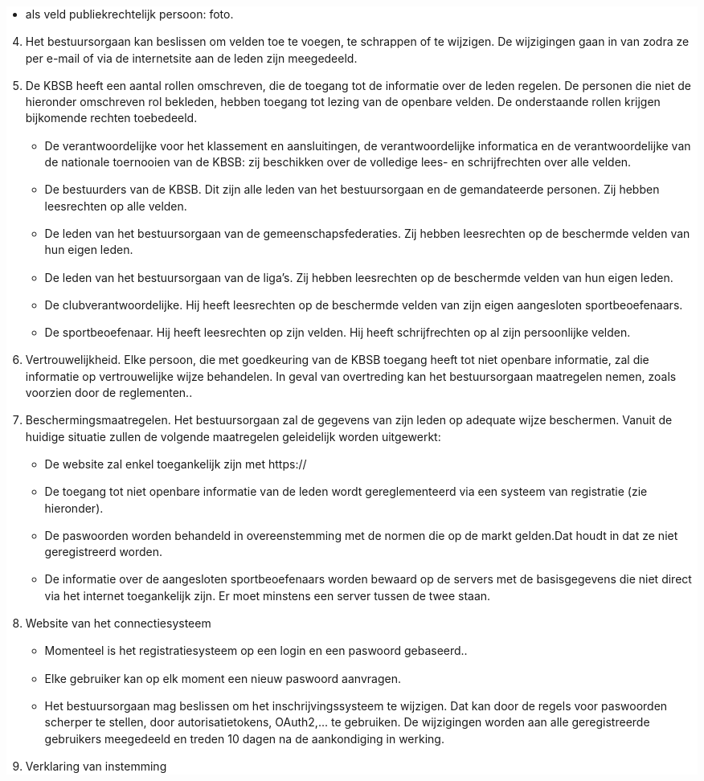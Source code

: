    - als veld publiekrechtelijk persoon: foto.

4. Het bestuursorgaan kan beslissen om velden toe te voegen, te schrappen of te wijzigen. De wijzigingen gaan in van zodra ze per e-mail of via de internetsite aan de leden zijn meegedeeld.

5. De KBSB heeft een aantal rollen omschreven, die de toegang tot de informatie over de leden regelen. De personen die niet de hieronder omschreven rol bekleden, hebben toegang tot lezing van de openbare velden. De onderstaande rollen krijgen bijkomende rechten toebedeeld.

   - De verantwoordelijke voor het klassement en aansluitingen, de verantwoordelijke informatica en de verantwoordelijke van de nationale toernooien van de KBSB: zij beschikken over de volledige lees- en schrijfrechten over alle velden.

   - De bestuurders van de KBSB. Dit zijn alle leden van het bestuursorgaan en de gemandateerde personen. Zij hebben leesrechten op alle velden.

   - De leden van het bestuursorgaan van de gemeenschapsfederaties. Zij hebben leesrechten op de beschermde velden van hun eigen leden.

   - De leden van het bestuursorgaan van de liga’s. Zij hebben leesrechten op de beschermde velden van hun eigen leden.

   - De clubverantwoordelijke. Hij heeft leesrechten op de beschermde velden van zijn eigen aangesloten sportbeoefenaars.

   - De sportbeoefenaar. Hij heeft leesrechten op zijn velden. Hij heeft schrijfrechten op al zijn persoonlijke velden.

6. Vertrouwelijkheid. Elke persoon, die met goedkeuring van de KBSB toegang heeft tot niet openbare informatie, zal die informatie op vertrouwelijke wijze behandelen. In geval van overtreding kan het bestuursorgaan maatregelen nemen, zoals voorzien door de reglementen..

7. Beschermingsmaatregelen. Het bestuursorgaan zal de gegevens van zijn leden op adequate wijze beschermen. Vanuit de huidige situatie zullen de volgende maatregelen geleidelijk worden uitgewerkt:

   - De website zal enkel toegankelijk zijn met https://

   - De toegang tot niet openbare informatie van de leden wordt gereglementeerd via een systeem van registratie (zie hieronder).

   - De paswoorden worden behandeld in overeenstemming met de normen die op de markt gelden.Dat houdt in dat ze niet geregistreerd worden.

   - De informatie over de aangesloten sportbeoefenaars worden bewaard op de servers met de basisgegevens die niet direct via het internet toegankelijk zijn. Er moet minstens een server tussen de twee staan.

8. Website van het connectiesysteem

   - Momenteel is het registratiesysteem op een login en een paswoord gebaseerd..

   - Elke gebruiker kan op elk moment een nieuw paswoord aanvragen.

   - Het bestuursorgaan mag beslissen om het inschrijvingssysteem te wijzigen. Dat kan door de regels voor paswoorden scherper te stellen, door autorisatietokens, OAuth2,... te gebruiken. De wijzigingen worden aan alle geregistreerde gebruikers meegedeeld en treden 10 dagen na de aankondiging in werking.

9. Verklaring van instemming
